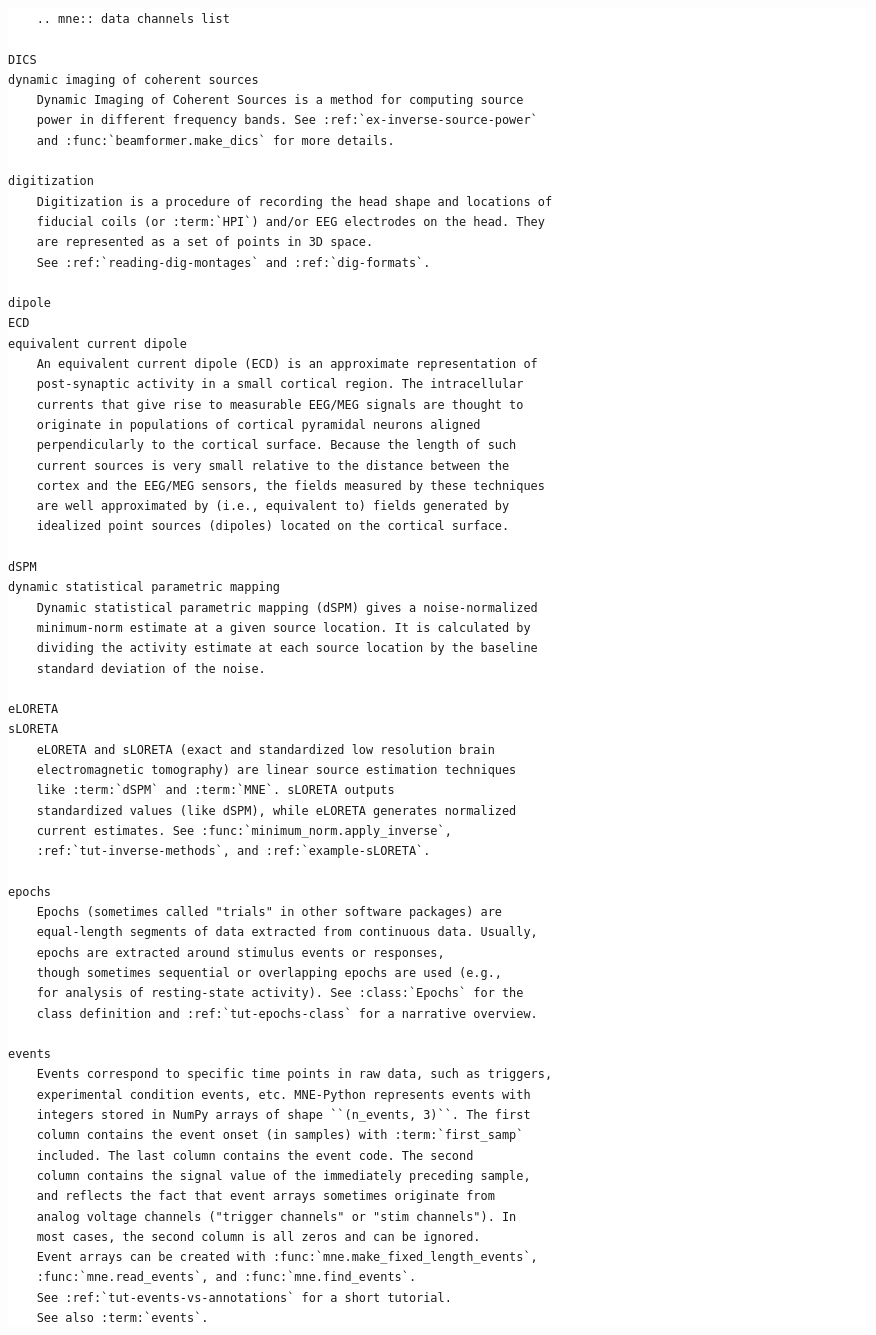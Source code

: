         .. mne:: data channels list

    DICS
    dynamic imaging of coherent sources
        Dynamic Imaging of Coherent Sources is a method for computing source
        power in different frequency bands. See :ref:`ex-inverse-source-power`
        and :func:`beamformer.make_dics` for more details.

    digitization
        Digitization is a procedure of recording the head shape and locations of
        fiducial coils (or :term:`HPI`) and/or EEG electrodes on the head. They
        are represented as a set of points in 3D space.
        See :ref:`reading-dig-montages` and :ref:`dig-formats`.

    dipole
    ECD
    equivalent current dipole
        An equivalent current dipole (ECD) is an approximate representation of
        post-synaptic activity in a small cortical region. The intracellular
        currents that give rise to measurable EEG/MEG signals are thought to
        originate in populations of cortical pyramidal neurons aligned
        perpendicularly to the cortical surface. Because the length of such
        current sources is very small relative to the distance between the
        cortex and the EEG/MEG sensors, the fields measured by these techniques
        are well approximated by (i.e., equivalent to) fields generated by
        idealized point sources (dipoles) located on the cortical surface.

    dSPM
    dynamic statistical parametric mapping
        Dynamic statistical parametric mapping (dSPM) gives a noise-normalized
        minimum-norm estimate at a given source location. It is calculated by
        dividing the activity estimate at each source location by the baseline
        standard deviation of the noise.

    eLORETA
    sLORETA
        eLORETA and sLORETA (exact and standardized low resolution brain
        electromagnetic tomography) are linear source estimation techniques
        like :term:`dSPM` and :term:`MNE`. sLORETA outputs
        standardized values (like dSPM), while eLORETA generates normalized
        current estimates. See :func:`minimum_norm.apply_inverse`,
        :ref:`tut-inverse-methods`, and :ref:`example-sLORETA`.

    epochs
        Epochs (sometimes called "trials" in other software packages) are
        equal-length segments of data extracted from continuous data. Usually,
        epochs are extracted around stimulus events or responses,
        though sometimes sequential or overlapping epochs are used (e.g.,
        for analysis of resting-state activity). See :class:`Epochs` for the
        class definition and :ref:`tut-epochs-class` for a narrative overview.

    events
        Events correspond to specific time points in raw data, such as triggers,
        experimental condition events, etc. MNE-Python represents events with
        integers stored in NumPy arrays of shape ``(n_events, 3)``. The first
        column contains the event onset (in samples) with :term:`first_samp`
        included. The last column contains the event code. The second
        column contains the signal value of the immediately preceding sample,
        and reflects the fact that event arrays sometimes originate from
        analog voltage channels ("trigger channels" or "stim channels"). In
        most cases, the second column is all zeros and can be ignored.
        Event arrays can be created with :func:`mne.make_fixed_length_events`,
        :func:`mne.read_events`, and :func:`mne.find_events`.
        See :ref:`tut-events-vs-annotations` for a short tutorial.
        See also :term:`events`.
